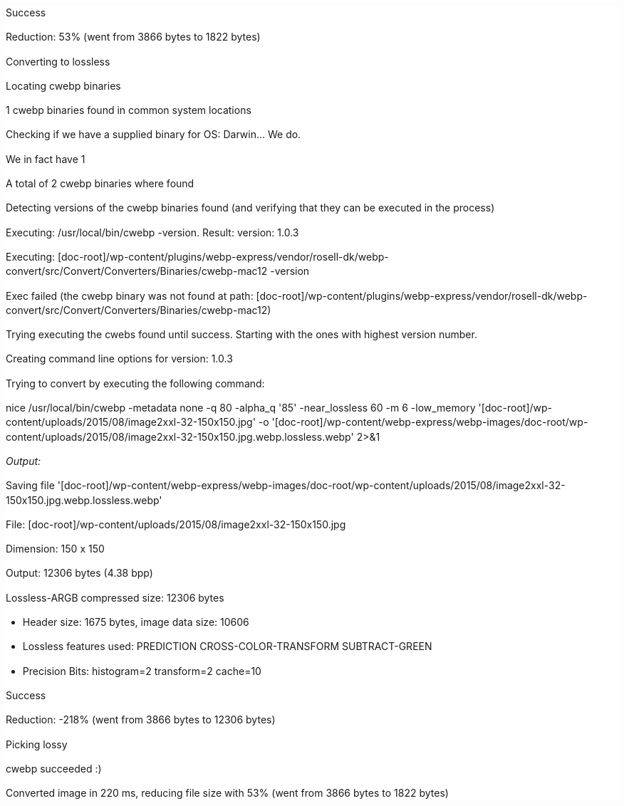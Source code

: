 Success

Reduction: 53% (went from 3866 bytes to 1822 bytes)


Converting to lossless

Locating cwebp binaries

1 cwebp binaries found in common system locations

Checking if we have a supplied binary for OS: Darwin... We do.

We in fact have 1

A total of 2 cwebp binaries where found

Detecting versions of the cwebp binaries found (and verifying that they can be executed in the process)

Executing: /usr/local/bin/cwebp -version. Result: version: 1.0.3

Executing: [doc-root]/wp-content/plugins/webp-express/vendor/rosell-dk/webp-convert/src/Convert/Converters/Binaries/cwebp-mac12 -version

Exec failed (the cwebp binary was not found at path: [doc-root]/wp-content/plugins/webp-express/vendor/rosell-dk/webp-convert/src/Convert/Converters/Binaries/cwebp-mac12)

Trying executing the cwebs found until success. Starting with the ones with highest version number.

Creating command line options for version: 1.0.3

Trying to convert by executing the following command:

nice /usr/local/bin/cwebp -metadata none -q 80 -alpha_q '85' -near_lossless 60 -m 6 -low_memory '[doc-root]/wp-content/uploads/2015/08/image2xxl-32-150x150.jpg' -o '[doc-root]/wp-content/webp-express/webp-images/doc-root/wp-content/uploads/2015/08/image2xxl-32-150x150.jpg.webp.lossless.webp' 2>&1


*Output:* 

Saving file '[doc-root]/wp-content/webp-express/webp-images/doc-root/wp-content/uploads/2015/08/image2xxl-32-150x150.jpg.webp.lossless.webp'

File:      [doc-root]/wp-content/uploads/2015/08/image2xxl-32-150x150.jpg

Dimension: 150 x 150

Output:    12306 bytes (4.38 bpp)

Lossless-ARGB compressed size: 12306 bytes

  * Header size: 1675 bytes, image data size: 10606

  * Lossless features used: PREDICTION CROSS-COLOR-TRANSFORM SUBTRACT-GREEN

  * Precision Bits: histogram=2 transform=2 cache=10


Success

Reduction: -218% (went from 3866 bytes to 12306 bytes)


Picking lossy

cwebp succeeded :)


Converted image in 220 ms, reducing file size with 53% (went from 3866 bytes to 1822 bytes)

